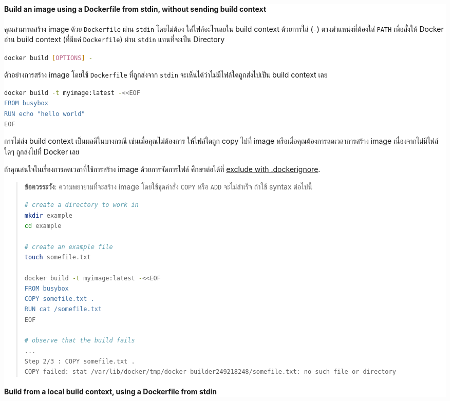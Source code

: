 
#### Build an image using a Dockerfile from stdin, without sending build context

คุณสามารถสร้าง image ด้วย `Dockerfile` ผ่าน `stdin` โดยไม่ต้อง
ใส่ไฟล์อะไรเลยใน build context ด้วยการใส่ (`-`) ตรงตำแหน่งที่ต้องใส่ `PATH` เพื่อสั่งให้ Docker อ่าน  build context (ที่มีแค่ `Dockerfile`) ผ่าน `stdin` แทนที่จะเป็น Directory

```bash
docker build [OPTIONS] -
```

ตัวอย่างการสร้าง image โดยใช้  `Dockerfile` ที่ถูกส่งจาก 
`stdin` จะเห็นได้ว่าไม่มีไฟล์ใดถูกส่งไปเป็น build context เลย

```bash
docker build -t myimage:latest -<<EOF
FROM busybox
RUN echo "hello world"
EOF
```

การไม่ส่ง build context เป็นผลดีในบางกรณี เช่นเมื่อคุณไม่ต้องการ
ให้ไฟล์ใดถูก copy ไปที่ image หรือเมื่อคุณต้องการลดเวลาการสร้าง image เนื่องจากไม่มีไฟล์ใดๆ ถูกส่งไปที่ Docker เลย

ถ้าคุณสนใจในเรื่องการลดเวลาที่ใช้การสร้าง image ด้วยการจัดการไฟล์ ศึกษาต่อได้ที่ [exclude with .dockerignore](#exclude-with-dockerignore).

> **ข้อควรระวัง**: ความพยายามที่จะสร้าง image โดยใช้ชุดคำสั่ง `COPY` หรือ `ADD` จะไม่สำเร็จ
> ถ้าใช้ syntax ต่อไปนี้ 
> 
> ```bash
> # create a directory to work in
> mkdir example
> cd example
> 
> # create an example file
> touch somefile.txt
> 
> docker build -t myimage:latest -<<EOF
> FROM busybox
> COPY somefile.txt .
> RUN cat /somefile.txt
> EOF
> 
> # observe that the build fails
> ...
> Step 2/3 : COPY somefile.txt .
> COPY failed: stat /var/lib/docker/tmp/docker-builder249218248/somefile.txt: no such file or directory
> ```

#### Build from a local build context, using a Dockerfile from stdin

